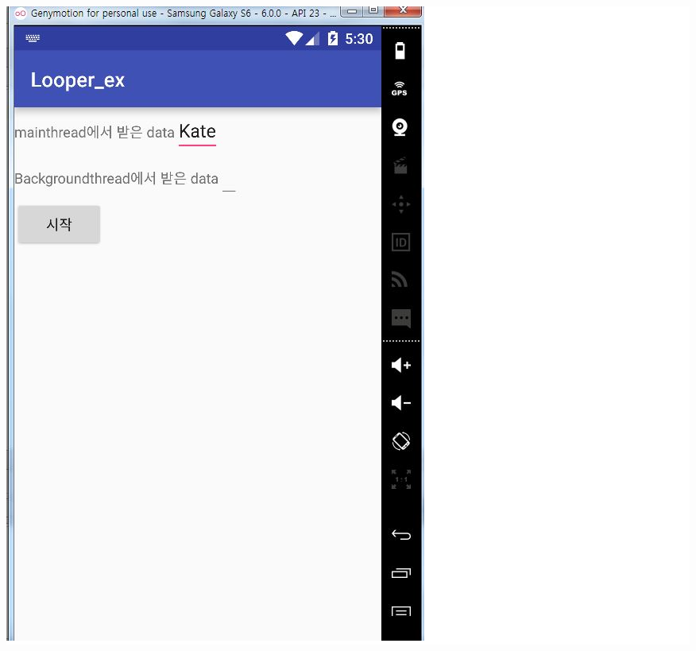 ![Looper_1.JPG](https://github.com/SoHyunYang/androidtest_thread/blob/master/Looper_1.JPG?,raw=true)
